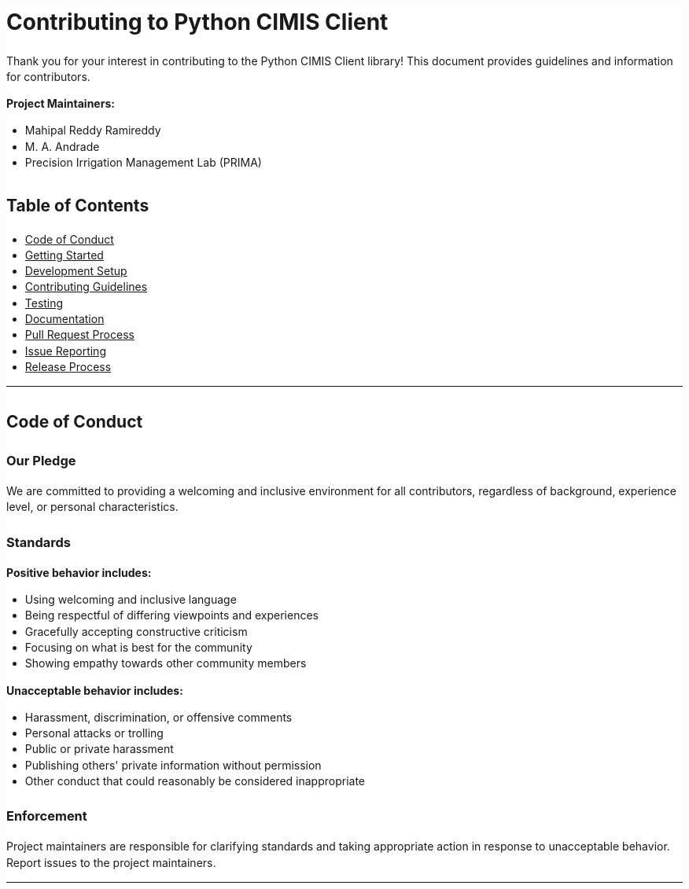 # Contributing to Python CIMIS Client

Thank you for your interest in contributing to the Python CIMIS Client library! This document provides guidelines and information for contributors.

**Project Maintainers:**
- Mahipal Reddy Ramireddy
- M. A. Andrade  
- Precision Irrigation Management Lab (PRIMA)

## Table of Contents

- [Code of Conduct](#code-of-conduct)
- [Getting Started](#getting-started)
- [Development Setup](#development-setup)
- [Contributing Guidelines](#contributing-guidelines)
- [Testing](#testing)
- [Documentation](#documentation)
- [Pull Request Process](#pull-request-process)
- [Issue Reporting](#issue-reporting)
- [Release Process](#release-process)

---

## Code of Conduct

### Our Pledge

We are committed to providing a welcoming and inclusive environment for all contributors, regardless of background, experience level, or personal characteristics.

### Standards

**Positive behavior includes:**
- Using welcoming and inclusive language
- Being respectful of differing viewpoints and experiences
- Gracefully accepting constructive criticism
- Focusing on what is best for the community
- Showing empathy towards other community members

**Unacceptable behavior includes:**
- Harassment, discrimination, or offensive comments
- Personal attacks or trolling
- Public or private harassment
- Publishing others' private information without permission
- Other conduct that could reasonably be considered inappropriate

### Enforcement

Project maintainers are responsible for clarifying standards and taking appropriate action in response to unacceptable behavior. Report issues to the project maintainers.

---